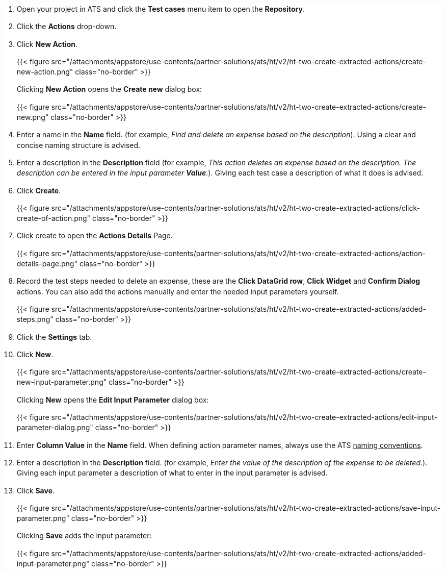 1. Open your project in ATS and click the **Test cases** menu item to open the **Repository**.
2. Click the **Actions** drop-down.
3. Click **New Action**.

    {{< figure src="/attachments/appstore/use-contents/partner-solutions/ats/ht/v2/ht-two-create-extracted-actions/create-new-action.png" class="no-border" >}}

    Clicking **New Action** opens the **Create new** dialog box:

    {{< figure src="/attachments/appstore/use-contents/partner-solutions/ats/ht/v2/ht-two-create-extracted-actions/create-new.png" class="no-border" >}}

4. Enter a name in the **Name** field. (for example, *Find and delete an expense based on the description*). Using a clear and concise naming structure is advised.    
5. Enter a description in the **Description** field (for example, *This action deletes an expense based on the description. The description can be entered in the input parameter **Value**.*). Giving each test case a description of what it does is advised.
6. Click **Create**.

    {{< figure src="/attachments/appstore/use-contents/partner-solutions/ats/ht/v2/ht-two-create-extracted-actions/click-create-of-action.png" class="no-border" >}}

7. Click create to open the **Actions Details** Page.

    {{< figure src="/attachments/appstore/use-contents/partner-solutions/ats/ht/v2/ht-two-create-extracted-actions/action-details-page.png" class="no-border" >}}

8. Record the test steps needed to delete an expense, these are the **Click DataGrid row**, **Click Widget** and **Confirm Dialog** actions. You can also add the actions manually and enter the needed input parameters yourself.

    {{< figure src="/attachments/appstore/use-contents/partner-solutions/ats/ht/v2/ht-two-create-extracted-actions/added-steps.png" class="no-border" >}}

9. Click the **Settings** tab.
10. Click **New**.

    {{< figure src="/attachments/appstore/use-contents/partner-solutions/ats/ht/v2/ht-two-create-extracted-actions/create-new-input-parameter.png" class="no-border" >}}

    Clicking **New** opens the **Edit Input Parameter** dialog box:

    {{< figure src="/attachments/appstore/use-contents/partner-solutions/ats/ht/v2/ht-two-create-extracted-actions/edit-input-parameter-dialog.png" class="no-border" >}}

11. Enter **Column Value** in the **Name** field. When defining action parameter names, always use the ATS [naming conventions](/appstore/partner-solutions/ats/rg-one-best-practices/).
12. Enter a description in the **Description** field. (for example, *Enter the value of the description of the expense to be deleted.*). Giving each input parameter a description of what to enter in the input parameter is advised.
13. Click **Save**.

    {{< figure src="/attachments/appstore/use-contents/partner-solutions/ats/ht/v2/ht-two-create-extracted-actions/save-input-parameter.png" class="no-border" >}}

    Clicking **Save** adds the input parameter:

    {{< figure src="/attachments/appstore/use-contents/partner-solutions/ats/ht/v2/ht-two-create-extracted-actions/added-input-parameter.png" class="no-border" >}}
